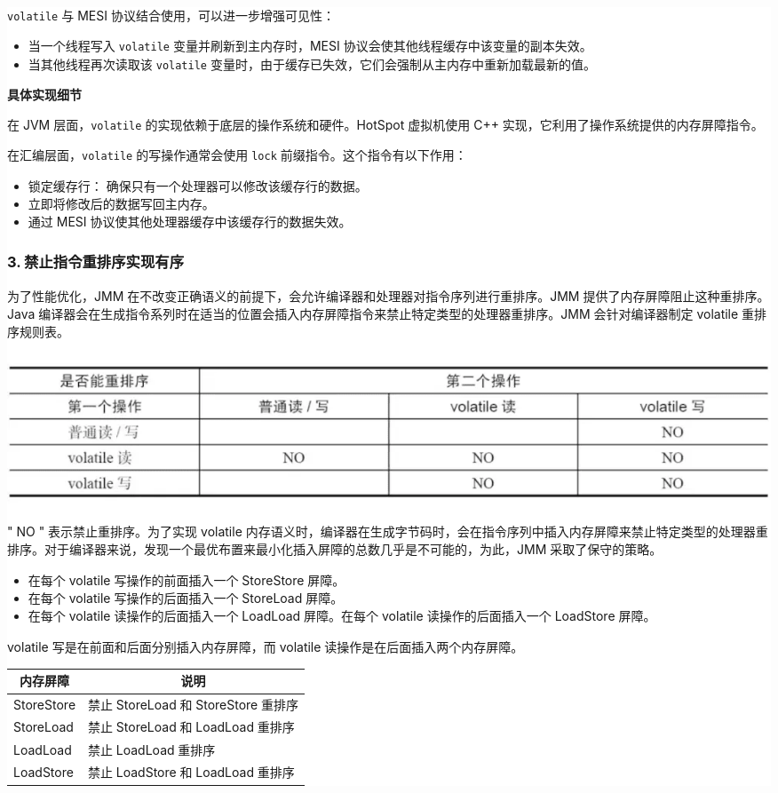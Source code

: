 `volatile` 与 MESI 协议结合使用，可以进一步增强可见性：

* 当一个线程写入 `volatile` 变量并刷新到主内存时，MESI 协议会使其他线程缓存中该变量的副本失效。
* 当其他线程再次读取该 `volatile` 变量时，由于缓存已失效，它们会强制从主内存中重新加载最新的值。

**具体实现细节**

在 JVM 层面，`volatile` 的实现依赖于底层的操作系统和硬件。HotSpot 虚拟机使用 C++ 实现，它利用了操作系统提供的内存屏障指令。

在汇编层面，`volatile` 的写操作通常会使用 `lock` 前缀指令。这个指令有以下作用：

* 锁定缓存行： 确保只有一个处理器可以修改该缓存行的数据。
* 立即将修改后的数据写回主内存。
* 通过 MESI 协议使其他处理器缓存中该缓存行的数据失效。

### 3. 禁止指令重排序实现有序

为了性能优化，JMM 在不改变正确语义的前提下，会允许编译器和处理器对指令序列进行重排序。JMM 提供了内存屏障阻止这种重排序。Java
编译器会在生成指令系列时在适当的位置会插入内存屏障指令来禁止特定类型的处理器重排序。JMM 会针对编译器制定 volatile 重排序规则表。

![volatile重排序规则](./assets/01ebab02af5e41ae979e7ed2d765c6bd.png)

" NO " 表示禁止重排序。为了实现 volatile
内存语义时，编译器在生成字节码时，会在指令序列中插入内存屏障来禁止特定类型的处理器重排序。对于编译器来说，发现一个最优布置来最小化插入屏障的总数几乎是不可能的，为此，JMM
采取了保守的策略。

- 在每个 volatile 写操作的前面插入一个 StoreStore 屏障。
- 在每个 volatile 写操作的后面插入一个 StoreLoad 屏障。
- 在每个 volatile 读操作的后面插入一个 LoadLoad 屏障。在每个 volatile 读操作的后面插入一个 LoadStore 屏障。

volatile 写是在前面和后面分别插入内存屏障，而 volatile 读操作是在后面插入两个内存屏障。

| 内存屏障       | 说明                            |
|------------|-------------------------------|
| StoreStore | 禁止 StoreLoad 和 StoreStore 重排序 |
| StoreLoad  | 禁止 StoreLoad 和 LoadLoad 重排序   |
| LoadLoad   | 禁止 LoadLoad 重排序               |
| LoadStore  | 禁止 LoadStore 和 LoadLoad 重排序   |
